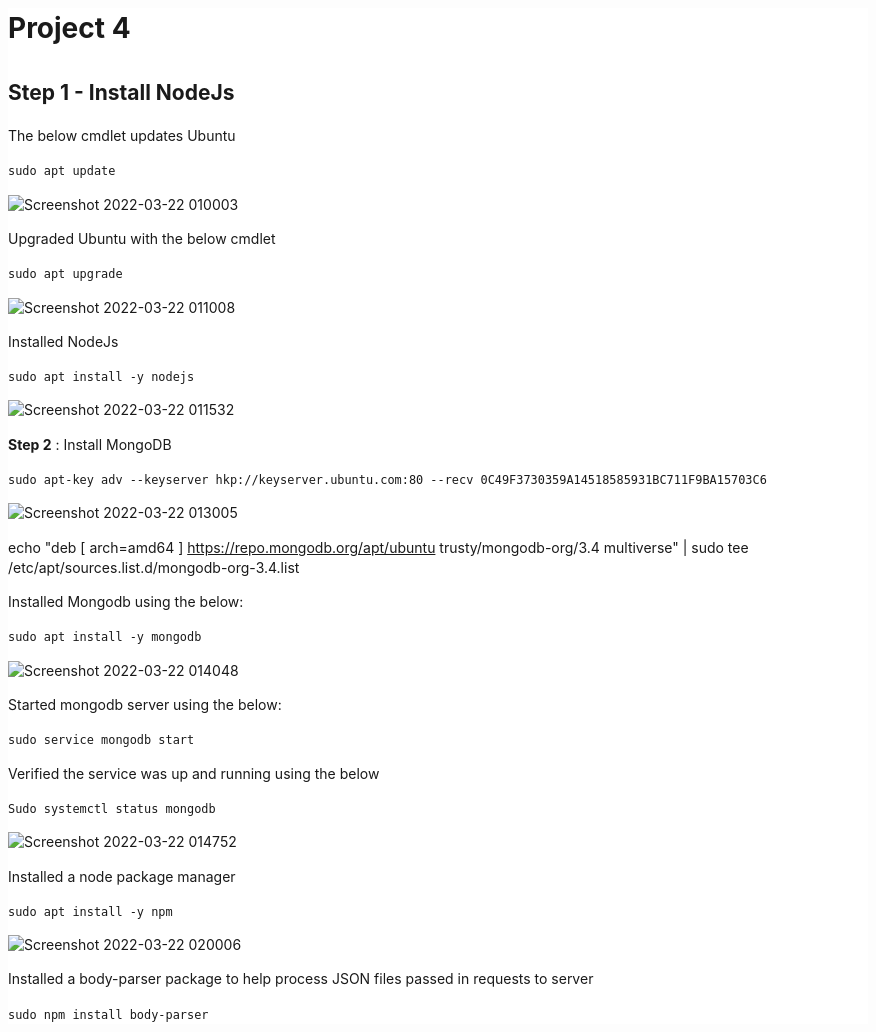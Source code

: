 # Project 4
## Step 1 - Install NodeJs

The below cmdlet updates Ubuntu

    sudo apt update
    
 <img width="960" alt="Screenshot 2022-03-22 010003" src="https://user-images.githubusercontent.com/98477745/159386935-97eb0eae-6141-4fa0-b585-24d0402bf53f.png">

Upgraded Ubuntu with the below cmdlet
 
    sudo apt upgrade
  
  <img width="945" alt="Screenshot 2022-03-22 011008" src="https://user-images.githubusercontent.com/98477745/159387705-ba6f9465-6964-44b5-b70a-525ade7b71ca.png">

 Installed NodeJs
 
    sudo apt install -y nodejs
   <img width="960" alt="Screenshot 2022-03-22 011532" src="https://user-images.githubusercontent.com/98477745/159388122-bf3e2519-e338-46cb-9a40-4c15d5d815e8.png">

**Step 2** : Install MongoDB
          
    sudo apt-key adv --keyserver hkp://keyserver.ubuntu.com:80 --recv 0C49F3730359A14518585931BC711F9BA15703C6
    
    
<img width="960" alt="Screenshot 2022-03-22 013005" src="https://user-images.githubusercontent.com/98477745/159389475-ffec2b48-d58a-4fdb-bfee-edd3d6bacabf.png">


echo "deb [ arch=amd64 ] https://repo.mongodb.org/apt/ubuntu trusty/mongodb-org/3.4 multiverse" | sudo tee /etc/apt/sources.list.d/mongodb-org-3.4.list

Installed Mongodb using the below:

    sudo apt install -y mongodb
<img width="955" alt="Screenshot 2022-03-22 014048" src="https://user-images.githubusercontent.com/98477745/159390427-c6e56284-0674-4c71-badb-3ad748c2cee5.png">

Started mongodb server using the below:

    sudo service mongodb start
    
Verified the service was up and running using the below

    Sudo systemctl status mongodb
    
  <img width="914" alt="Screenshot 2022-03-22 014752" src="https://user-images.githubusercontent.com/98477745/159391037-19b0c6e1-1113-48f8-b087-2dd8089c437f.png">

Installed a node package manager

    sudo apt install -y npm
    
 <img width="958" alt="Screenshot 2022-03-22 020006" src="https://user-images.githubusercontent.com/98477745/159392299-03b15540-6489-473a-a689-543c94a5fd48.png">
 
  Installed a body-parser package to help process JSON files passed in requests to server
  
    sudo npm install body-parser
 